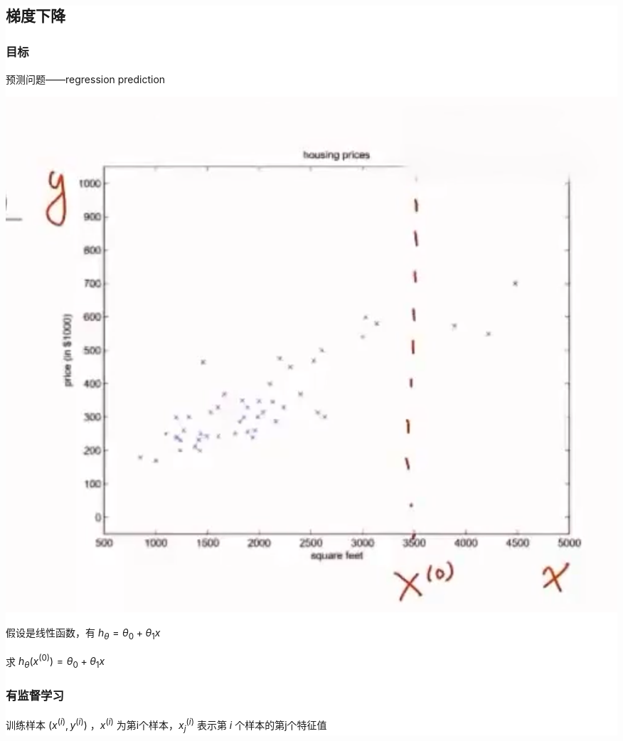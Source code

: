 ## 梯度下降

###  目标

预测问题——regression prediction

![image-20230124232827304](7.线性模型/image-20230124232827304.png)

假设是线性函数，有 $h_{\theta}=\theta_0+\theta_1 x$ 

求 $h_{\theta}(x^{(0)})=\theta_0+\theta_1 x$ 

### 有监督学习

训练样本 $(x^{(i)},y^{(i)})$ ，$x^{(i)}$ 为第i个样本，$x^{(i)}_j$ 表示第 $i$ 个样本的第j个特征值
